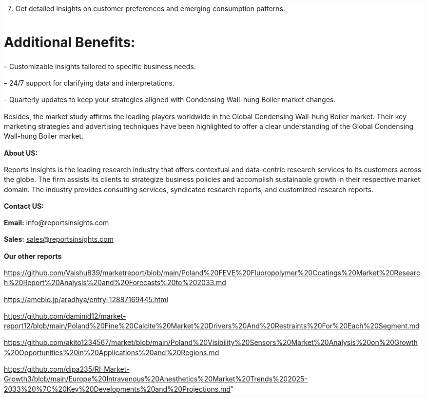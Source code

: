 7. Get detailed insights on customer preferences and emerging consumption patterns.

# <strong>Additional Benefits:</strong>

– Customizable insights tailored to specific business needs.

– 24/7 support for clarifying data and interpretations.

– Quarterly updates to keep your strategies aligned with Condensing Wall-hung Boiler market changes.

Besides, the market study affirms the leading players worldwide in the Global Condensing Wall-hung Boiler market. Their key marketing strategies and advertising techniques have been highlighted to offer a clear understanding of the Global Condensing Wall-hung Boiler market.

<strong><strong>About US</strong>:</strong>

Reports Insights is the leading research industry that offers contextual and data-centric research services to its customers across the globe. The firm assists its clients to strategize business policies and accomplish sustainable growth in their respective market domain. The industry provides consulting services, syndicated research reports, and customized research reports.

<strong>Contact US:</strong>

<p class=><b>Email:</b> <a href=mailto:info@reportsinsights.com>info@reportsinsights.com</a></p>
<p class=><b>Sales:</b> <a href=mailto:sales@reportsinsights.com>sales@reportsinsights.com</a></p>

<strong>Our other reports</strong>

<a href=https://github.com/Vaishu839/marketreport/blob/main/Poland%20FEVE%20Fluoropolymer%20Coatings%20Market%20Research%20Report%20Analysis%20and%20Forecasts%20to%202033.md>https://github.com/Vaishu839/marketreport/blob/main/Poland%20FEVE%20Fluoropolymer%20Coatings%20Market%20Research%20Report%20Analysis%20and%20Forecasts%20to%202033.md</a>

<a href=https://ameblo.jp/aradhya/entry-12887169445.html>https://ameblo.jp/aradhya/entry-12887169445.html</a>

<a href=https://github.com/daminid12/market-report12/blob/main/Poland%20Fine%20Calcite%20Market%20Drivers%20And%20Restraints%20For%20Each%20Segment.md>https://github.com/daminid12/market-report12/blob/main/Poland%20Fine%20Calcite%20Market%20Drivers%20And%20Restraints%20For%20Each%20Segment.md</a>

<a href=https://github.com/akito1234567/market/blob/main/Poland%20Visibility%20Sensors%20Market%20Analysis%20on%20Growth%20Opportunities%20in%20Applications%20and%20Regions.md>https://github.com/akito1234567/market/blob/main/Poland%20Visibility%20Sensors%20Market%20Analysis%20on%20Growth%20Opportunities%20in%20Applications%20and%20Regions.md</a>

<a href=https://github.com/dipa235/RI-Market-Growth3/blob/main/Europe%20Intravenous%20Anesthetics%20Market%20Trends%202025-2033%20%7C%20Key%20Developments%20and%20Projections.md>https://github.com/dipa235/RI-Market-Growth3/blob/main/Europe%20Intravenous%20Anesthetics%20Market%20Trends%202025-2033%20%7C%20Key%20Developments%20and%20Projections.md</a>"
